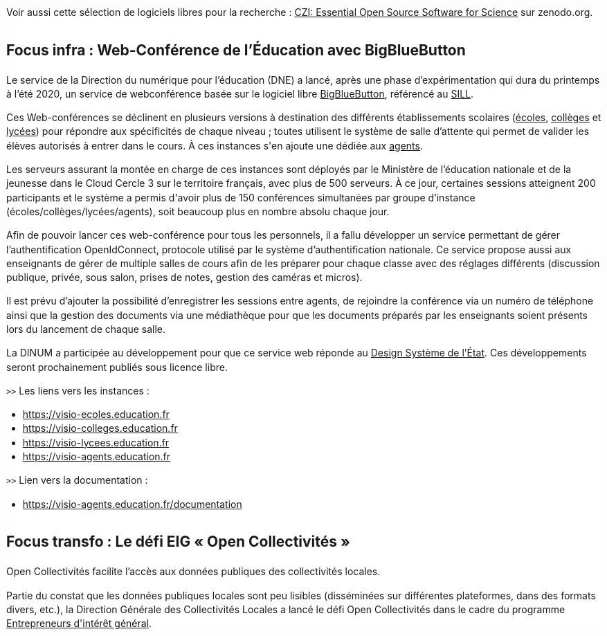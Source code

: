 Voir aussi cette sélection de logiciels libres pour la recherche : [CZI: Essential Open Source Software for Science](https://zenodo.org/communities/eoss?page=1&size=20) sur zenodo.org.


## Focus infra : Web-Conférence de l’Éducation avec BigBlueButton

Le service de la Direction du numérique pour l’éducation (DNE) a lancé, après une phase d’expérimentation qui dura du printemps à l’été 2020, un service de webconférence basée sur le logiciel libre [BigBlueButton](https://bigbluebutton.org/), référencé au [SILL](https://sill.etalab.gouv.fr/fr/software?id=196).

Ces Web-conférences se déclinent en plusieurs versions à destination des différents établissements scolaires ([écoles](https://visio-ecoles.education.fr), [collèges](https://visio-colleges.education.fr) et [lycées](https://visio-lycees.education.fr)) pour répondre aux spécificités de chaque niveau ; toutes utilisent le système de salle d’attente qui permet de valider les élèves autorisés à entrer dans le cours.  À ces instances s'en ajoute une dédiée aux [agents](https://visio-agents.education.fr).

Les serveurs assurant la montée en charge de ces instances sont déployés par le Ministère de l’éducation nationale et de la jeunesse dans le Cloud Cercle 3 sur le territoire français, avec plus de 500 serveurs.  À ce jour, certaines sessions atteignent 200 participants et le système a permis d'avoir plus de 150 conférences simultanées par groupe d’instance (écoles/collèges/lycées/agents), soit beaucoup plus en nombre absolu chaque jour.

Afin de pouvoir lancer ces web-conférence pour tous les personnels, il a fallu développer un service permettant de gérer l’authentification OpenIdConnect, protocole utilisé par le système d’authentification nationale.  Ce service propose aussi aux enseignants de gérer de multiple salles de cours afin de les préparer pour chaque classe avec des réglages différents (discussion publique, privée, sous salon, prises de notes, gestion des caméras et micros).

Il est prévu d’ajouter la possibilité d’enregistrer les sessions entre agents, de rejoindre la conférence via un numéro de téléphone ainsi que la gestion des documents via une médiathèque pour que les documents préparés par les enseignants soient présents lors du lancement de chaque salle.

La DINUM a participée au développement pour que ce service web réponde au [Design Système de l’État](https://www.modernisation.gouv.fr/sites/default/files/design_system_etat_ci.pdf).  Ces développements seront prochainement publiés sous licence libre.

`>>` Les liens vers les instances :

-   <https://visio-ecoles.education.fr>
-   <https://visio-colleges.education.fr>
-   <https://visio-lycees.education.fr>
-   <https://visio-agents.education.fr>

`>>` Lien vers la documentation :

-   <https://visio-agents.education.fr/documentation>


## Focus transfo : Le défi EIG « Open Collectivités »

Open Collectivités facilite l’accès aux données publiques des collectivités locales.

Partie du constat que les données publiques locales sont peu lisibles (disséminées sur différentes plateformes, dans des formats divers, etc.), la Direction Générale des Collectivités Locales a lancé le défi Open Collectivités dans le cadre du programme [Entrepreneurs d'intérêt général](https://entrepreneur-interet-general.etalab.gouv.fr/).
